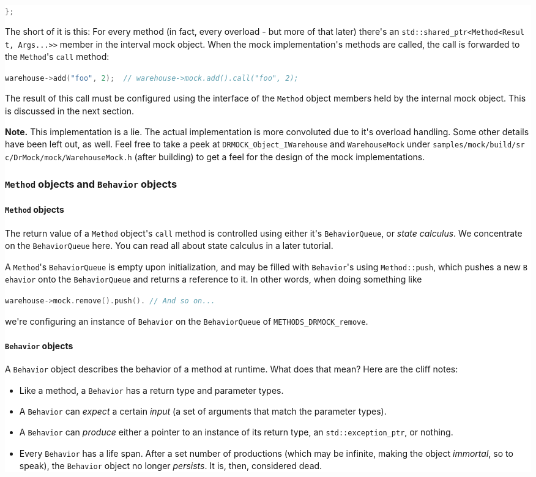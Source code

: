 ```cpp
};
```

The short of it is this: For every method (in fact, every overload - but
more of that later) there's an `std::shared_ptr<Method<Result, Args...>>`
member in the interval mock object. When the mock implementation's
methods are called, the call is forwarded to the `Method`'s `call`
method:
```cpp
warehouse->add("foo", 2);  // warehouse->mock.add().call("foo", 2);
```

The result of this call must be configured using the interface of the
`Method` object members held by the internal mock object. This is
discussed in the next section.

**Note.** This implementation is a lie. The actual implementation is
more convoluted due to it's overload handling.  Some other details have
been left out, as well.  Feel free to take a peek at
`DRMOCK_Object_IWarehouse` and `WarehouseMock` under
`samples/mock/build/src/DrMock/mock/WarehouseMock.h` (after building) to
get a feel for the design of the mock implementations.

### `Method` objects and `Behavior` objects

#### `Method` objects

The return value of a `Method` object's `call` method is controlled
using either it's `BehaviorQueue`, or _state calculus_. We concentrate
on the `BehaviorQueue` here. You can read all about state calculus in a
later tutorial.

A `Method`'s `BehaviorQueue` is empty upon initialization, and may be
filled with `Behavior`'s using `Method::push`, which pushes a new
`Behavior` onto the `BehaviorQueue` and returns a reference to it. In
other words, when doing something like
```cpp
warehouse->mock.remove().push(). // And so on...
```
we're configuring an instance of `Behavior` on the `BehaviorQueue` of
`METHODS_DRMOCK_remove`.

#### `Behavior` objects

A `Behavior` object describes the behavior of a method at runtime. What
does that mean? Here are the cliff notes:

* Like a method, a `Behavior` has a return type and parameter types.

* A `Behavior` can _expect_ a certain _input_ (a set of arguments that
  match the parameter types).

* A `Behavior` can _produce_ either a pointer to an instance of
  its return type, an `std::exception_ptr`, or nothing.

* Every `Behavior` has a life span. After a set number of productions
  (which may be infinite, making the object _immortal_, so to speak),
  the `Behavior` object no longer _persists_. It is, then, considered
  dead.

